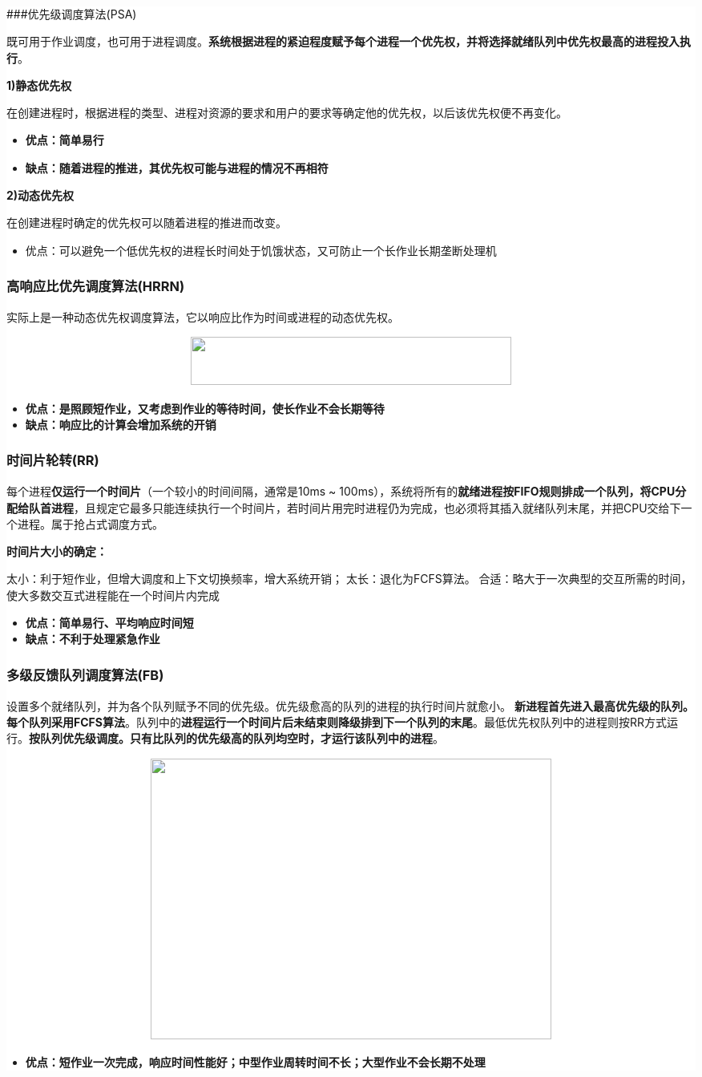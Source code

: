 

###优先级调度算法(PSA)

既可用于作业调度，也可用于进程调度。**系统根据进程的紧迫程度赋予每个进程一个优先权，并将选择就绪队列中优先权最高的进程投入执行**。

**1)静态优先权**

在创建进程时，根据进程的类型、进程对资源的要求和用户的要求等确定他的优先权，以后该优先权便不再变化。

- **优点：简单易行**

- **缺点：随着进程的推进，其优先权可能与进程的情况不再相符**

**2)动态优先权**

在创建进程时确定的优先权可以随着进程的推进而改变。

- 优点：可以避免一个低优先权的进程长时间处于饥饿状态，又可防止一个长作业长期垄断处理机



### 高响应比优先调度算法(HRRN)

实际上是一种动态优先权调度算法，它以响应比作为时间或进程的动态优先权。

<div align = "center"><img src = "https://kay-rick.oss-cn-beijing.aliyuncs.com/img/20200902165017.png" width = "400" height = "60"></img></div>



- **优点：是照顾短作业，又考虑到作业的等待时间，使长作业不会长期等待**
- **缺点：响应比的计算会增加系统的开销**



### 时间片轮转(RR)

每个进程**仅运行一个时间片**（一个较小的时间间隔，通常是10ms ~ 100ms），系统将所有的**就绪进程按FIFO规则排成一个队列，将CPU分配给队首进程**，且规定它最多只能连续执行一个时间片，若时间片用完时进程仍为完成，也必须将其插入就绪队列末尾，并把CPU交给下一个进程。属于抢占式调度方式。

**时间片大小的确定：**

太小：利于短作业，但增大调度和上下文切换频率，增大系统开销；
太长：退化为FCFS算法。
合适：略大于一次典型的交互所需的时间，使大多数交互式进程能在一个时间片内完成

- **优点：简单易行、平均响应时间短**
- **缺点：不利于处理紧急作业**



### 多级反馈队列调度算法(FB)

设置多个就绪队列，并为各个队列赋予不同的优先级。优先级愈高的队列的进程的执行时间片就愈小。
**新进程首先进入最高优先级的队列。每个队列采用FCFS算法**。队列中的**进程运行一个时间片后未结束则降级排到下一个队列的末尾**。最低优先权队列中的进程则按RR方式运行。**按队列优先级调度。只有比队列的优先级高的队列均空时，才运行该队列中的进程**。

<div align = "center"><img src = "https://kay-rick.oss-cn-beijing.aliyuncs.com/img/20200902170940.png" width = "500" height = "350"></img></div>

- **优点：短作业一次完成，响应时间性能好；中型作业周转时间不长；大型作业不会长期不处理**


